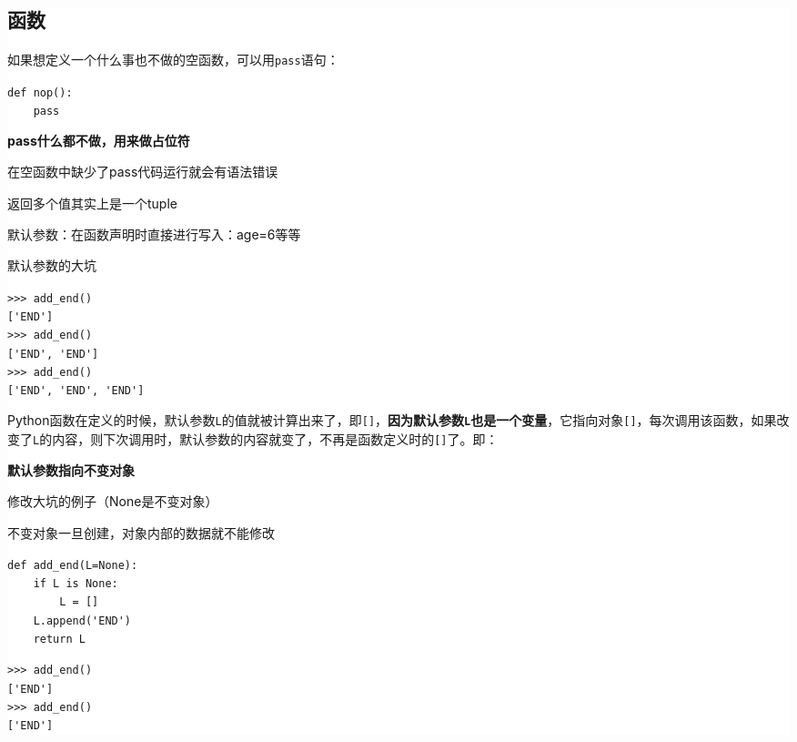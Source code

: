 
## 函数

如果想定义一个什么事也不做的空函数，可以用`pass`语句：

```
def nop():
    pass
```

**pass什么都不做，用来做占位符**

在空函数中缺少了pass代码运行就会有语法错误



返回多个值其实上是一个tuple



默认参数：在函数声明时直接进行写入：age=6等等



默认参数的大坑

```
>>> add_end()
['END']
>>> add_end()
['END', 'END']
>>> add_end()
['END', 'END', 'END']
```

Python函数在定义的时候，默认参数`L`的值就被计算出来了，即`[]`，**因为默认参数`L`也是一个变量**，它指向对象`[]`，每次调用该函数，如果改变了`L`的内容，则下次调用时，默认参数的内容就变了，不再是函数定义时的`[]`了。即：

**默认参数指向不变对象**



修改大坑的例子（None是不变对象）

不变对象一旦创建，对象内部的数据就不能修改

```
def add_end(L=None):
    if L is None:
        L = []
    L.append('END')
    return L
```

```
>>> add_end()
['END']
>>> add_end()
['END']
```


